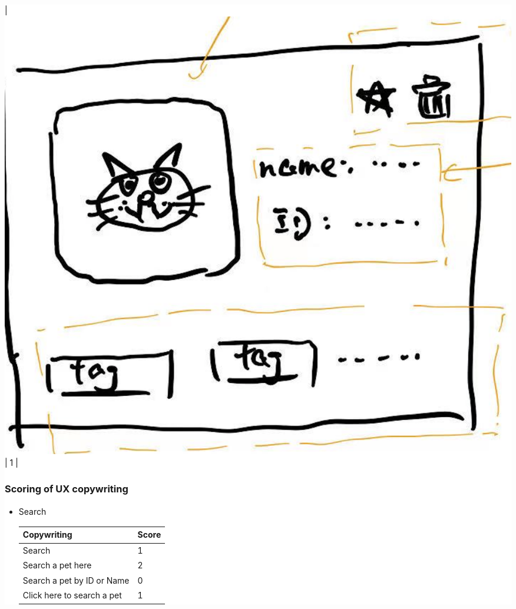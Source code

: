 | ![card-1](https://github.com/Peng-1124/web-softwaretools-plain/blob/main/Figures/uiux/card-1.png) | 1     |

### Scoring of UX copywriting

* Search

  | Copywriting                | Score |
  | -------------------------- | ----- |
  | Search                     | 1     |
  | Search a pet here          | 2     |
  | Search a pet by ID or Name | 0     |
  | Click here to search a pet | 1     |
